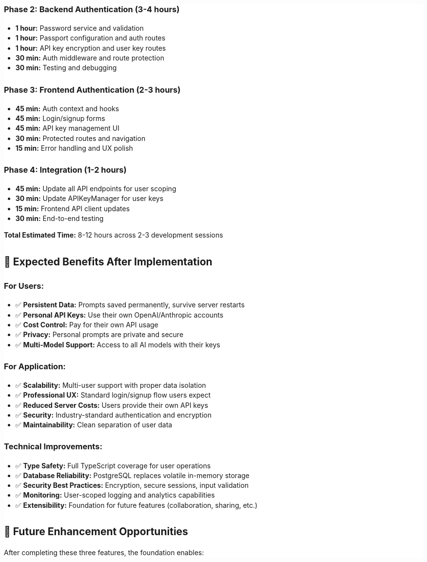 ### Phase 2: Backend Authentication (3-4 hours)
- **1 hour:** Password service and validation
- **1 hour:** Passport configuration and auth routes
- **1 hour:** API key encryption and user key routes
- **30 min:** Auth middleware and route protection
- **30 min:** Testing and debugging

### Phase 3: Frontend Authentication (2-3 hours)
- **45 min:** Auth context and hooks
- **45 min:** Login/signup forms
- **45 min:** API key management UI
- **30 min:** Protected routes and navigation
- **15 min:** Error handling and UX polish

### Phase 4: Integration (1-2 hours)
- **45 min:** Update all API endpoints for user scoping
- **30 min:** Update APIKeyManager for user keys
- **15 min:** Frontend API client updates
- **30 min:** End-to-end testing

**Total Estimated Time:** 8-12 hours across 2-3 development sessions

## 🎉 Expected Benefits After Implementation

### For Users:
- ✅ **Persistent Data:** Prompts saved permanently, survive server restarts
- ✅ **Personal API Keys:** Use their own OpenAI/Anthropic accounts
- ✅ **Cost Control:** Pay for their own API usage
- ✅ **Privacy:** Personal prompts are private and secure
- ✅ **Multi-Model Support:** Access to all AI models with their keys

### For Application:
- ✅ **Scalability:** Multi-user support with proper data isolation
- ✅ **Professional UX:** Standard login/signup flow users expect
- ✅ **Reduced Server Costs:** Users provide their own API keys
- ✅ **Security:** Industry-standard authentication and encryption
- ✅ **Maintainability:** Clean separation of user data

### Technical Improvements:
- ✅ **Type Safety:** Full TypeScript coverage for user operations
- ✅ **Database Reliability:** PostgreSQL replaces volatile in-memory storage
- ✅ **Security Best Practices:** Encryption, secure sessions, input validation
- ✅ **Monitoring:** User-scoped logging and analytics capabilities
- ✅ **Extensibility:** Foundation for future features (collaboration, sharing, etc.)

## 🔄 Future Enhancement Opportunities

After completing these three features, the foundation enables:
